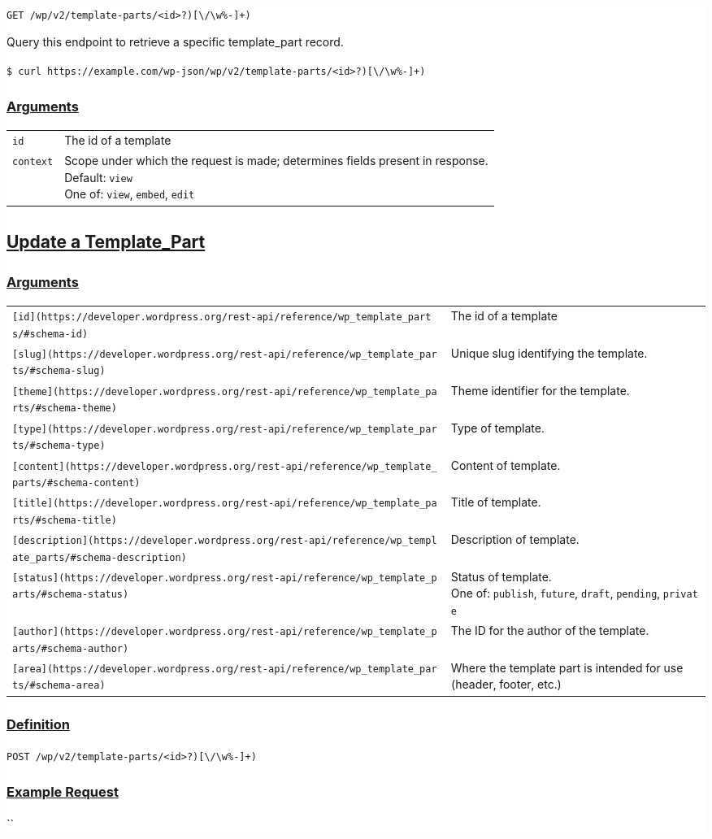 `GET /wp/v2/template-parts/<id>?)[\/\w%-]+)`

Query this endpoint to retrieve a specific template\_part record.

`$ curl https://example.com/wp-json/wp/v2/template-parts/<id>?)[\/\w%-]+)`

### [Arguments](https://developer.wordpress.org/rest-api/reference/wp_template_parts/\#arguments-3)

|     |     |
| --- | --- |
| `id` | The id of a template |
| `context` | Scope under which the request is made; determines fields present in response.<br>Default: `view`<br>One of: `view`, `embed`, `edit` |

## [Update a Template\_Part](https://developer.wordpress.org/rest-api/reference/wp_template_parts/\#update-a-template_part)

### [Arguments](https://developer.wordpress.org/rest-api/reference/wp_template_parts/\#arguments-4)

|     |     |
| --- | --- |
| `[id](https://developer.wordpress.org/rest-api/reference/wp_template_parts/#schema-id)` | The id of a template |
| `[slug](https://developer.wordpress.org/rest-api/reference/wp_template_parts/#schema-slug)` | Unique slug identifying the template. |
| `[theme](https://developer.wordpress.org/rest-api/reference/wp_template_parts/#schema-theme)` | Theme identifier for the template. |
| `[type](https://developer.wordpress.org/rest-api/reference/wp_template_parts/#schema-type)` | Type of template. |
| `[content](https://developer.wordpress.org/rest-api/reference/wp_template_parts/#schema-content)` | Content of template. |
| `[title](https://developer.wordpress.org/rest-api/reference/wp_template_parts/#schema-title)` | Title of template. |
| `[description](https://developer.wordpress.org/rest-api/reference/wp_template_parts/#schema-description)` | Description of template. |
| `[status](https://developer.wordpress.org/rest-api/reference/wp_template_parts/#schema-status)` | Status of template.<br> One of: `publish`, `future`, `draft`, `pending`, `private` |
| `[author](https://developer.wordpress.org/rest-api/reference/wp_template_parts/#schema-author)` | The ID for the author of the template. |
| `[area](https://developer.wordpress.org/rest-api/reference/wp_template_parts/#schema-area)` | Where the template part is intended for use (header, footer, etc.) |

### [Definition](https://developer.wordpress.org/rest-api/reference/wp_template_parts/\#definition-2)

`POST /wp/v2/template-parts/<id>?)[\/\w%-]+)`

### [Example Request](https://developer.wordpress.org/rest-api/reference/wp_template_parts/\#example-request)

``
